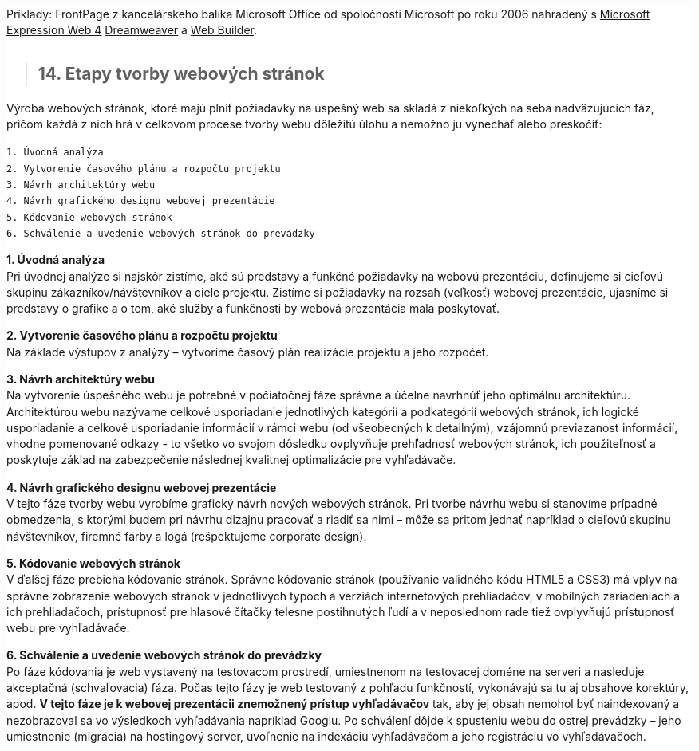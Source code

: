 Príklady: FrontPage z kancelárskeho balíka Microsoft Office od spoločnosti Microsoft po roku 2006 nahradený s [Microsoft Expression Web 4](https://www.youtube.com/watch?v=nLYMha1RLGw)  [Dreamweaver](https://www.adobe.com/sk/products/dreamweaver.html?mv=search&mv=search&mv2=paidsearch&sdid=HZG8WT6Y&ef_id=Cj0KCQiAnfmsBhDfARIsAM7MKi37Kx_PZQFlVEpbVPLkxWVM4pDBEWBp0_la77LHqEcAw6SQLPW2kqkaAnnAEALw_wcB:G:s&s_kwcid=AL!3085!3!474096419412!p!!g!!dreamweaver!11136253334!112760620441&gad_source=1) a [Web Builder](https://www.wysiwygwebbuilder.com/).



>## 14. Etapy tvorby webových stránok

Výroba webových stránok, ktoré majú plniť požiadavky na úspešný web sa skladá z niekoľkých na seba nadväzujúcich fáz, pričom každá z nich hrá v celkovom procese tvorby webu dôležitú úlohu a nemožno ju vynechať alebo preskočiť:

    1. Úvodná analýza
    2. Vytvorenie časového plánu a rozpočtu projektu
    3. Návrh architektúry webu
    4. Návrh grafického designu webovej prezentácie
    5. Kódovanie webových stránok
    6. Schválenie a uvedenie webových stránok do prevádzky


**1. Úvodná analýza**\
Pri úvodnej analýze si najskôr zistíme, aké sú predstavy a funkčné požiadavky na webovú prezentáciu, definujeme si cieľovú skupinu zákazníkov/návštevníkov a ciele projektu. Zistíme si požiadavky na rozsah (veľkosť) webovej prezentácie, ujasníme si predstavy o grafike a o tom, aké služby a funkčnosti by webová prezentácia mala poskytovať.

**2. Vytvorenie časového plánu a rozpočtu projektu**\
Na základe výstupov z analýzy – vytvoríme časový plán realizácie projektu a jeho rozpočet.

**3. Návrh architektúry webu**\
Na vytvorenie úspešného webu je potrebné v počiatočnej fáze správne a účelne navrhnúť jeho optimálnu architektúru. Architektúrou webu nazývame celkové usporiadanie jednotlivých kategórií a podkategórií webových stránok, ich logické usporiadanie a celkové usporiadanie informácií v rámci webu (od všeobecných k detailným), vzájomnú previazanosť informácií, vhodne pomenované odkazy - to všetko vo svojom dôsledku ovplyvňuje prehľadnosť webových stránok, ich použiteľnosť a poskytuje základ na zabezpečenie následnej kvalitnej optimalizácie pre vyhľadávače.

**4. Návrh grafického designu webovej prezentácie**\
V tejto fáze tvorby webu vyrobíme grafický návrh nových webových stránok. Pri tvorbe návrhu webu si stanovíme prípadné obmedzenia, s ktorými budem pri návrhu dizajnu pracovať a riadiť sa nimi – môže sa pritom jednať napríklad o cieľovú skupinu návštevníkov, firemné farby a logá (rešpektujeme corporate design).

**5. Kódovanie webových stránok**\
V ďalšej fáze prebieha kódovanie stránok. Správne kódovanie stránok (používanie validného kódu HTML5 a CSS3) má vplyv na správne zobrazenie webových stránok v jednotlivých typoch a verziách internetových prehliadačov, v mobilných zariadeniach a ich prehliadačoch, prístupnosť pre hlasové čítačky telesne postihnutých ľudí a v neposlednom rade tiež ovplyvňujú prístupnosť webu pre vyhľadávače.

**6. Schválenie a uvedenie webových stránok do prevádzky**\
Po fáze kódovania je web vystavený na testovacom prostredí, umiestnenom na testovacej doméne na serveri a nasleduje akceptačná (schvaľovacia) fáza.
Počas tejto fázy je web testovaný z pohľadu funkčností, vykonávajú sa tu aj obsahové korektúry, apod. **V tejto fáze je k webovej prezentácii znemožnený prístup vyhľadávačov** tak, aby jej obsah nemohol byť naindexovaný a nezobrazoval sa vo výsledkoch vyhľadávania napríklad Googlu.
Po schválení dôjde k spusteniu webu do ostrej prevádzky – jeho umiestnenie (migrácia) na hostingový server, uvoľnenie na indexáciu vyhľadávačom a jeho registráciu vo vyhľadávačoch.
